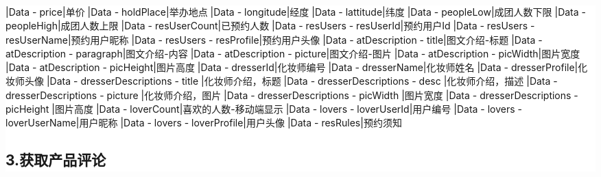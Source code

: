 |Data - price|单价
|Data - holdPlace|举办地点
|Data - longitude|经度
|Data - lattitude|纬度
|Data - peopleLow|成团人数下限
|Data - peopleHigh|成团人数上限
|Data - resUserCount|已预约人数
|Data - resUsers - resUserId|预约用户Id
|Data - resUsers - resUserName|预约用户昵称
|Data - resUsers - resProfile|预约用户头像
|Data - atDescription - title|图文介绍-标题
|Data - atDescription - paragraph|图文介绍-内容
|Data - atDescription - picture|图文介绍-图片
|Data - atDescription - picWidth|图片宽度
|Data - atDescription - picHeight|图片高度
|Data - dresserId|化妆师编号
|Data - dresserName|化妆师姓名
|Data - dresserProfile|化妆师头像
|Data - dresserDescriptions - title |化妆师介绍，标题
|Data - dresserDescriptions - desc |化妆师介绍，描述
|Data - dresserDescriptions - picture |化妆师介绍，图片
|Data - dresserDescriptions - picWidth |图片宽度
|Data - dresserDescriptions - picHeight |图片高度
|Data - loverCount|喜欢的人数-移动端显示
|Data - lovers - loverUserId|用户编号
|Data - lovers - loverUserName|用户昵称
|Data - lovers - loverProfile|用户头像
|Data - resRules|预约须知




<h2 id="3">3.获取产品评论</h2>
